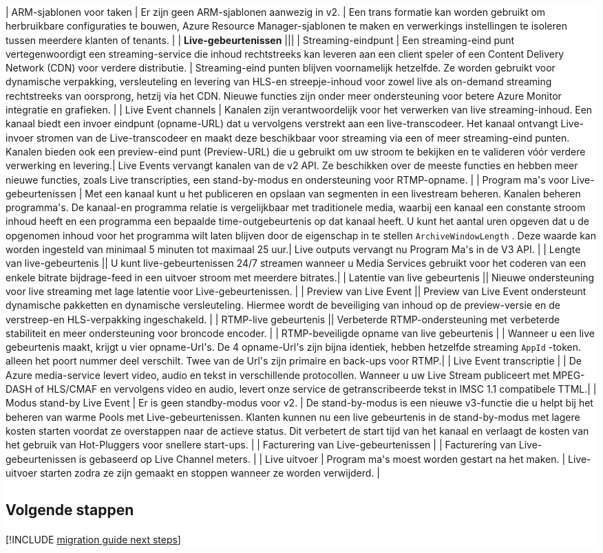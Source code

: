 | ARM-sjablonen voor taken  | Er zijn geen ARM-sjablonen aanwezig in v2. | Een trans formatie kan worden gebruikt om herbruikbare configuraties te bouwen, Azure Resource Manager-sjablonen te maken en verwerkings instellingen te isoleren tussen meerdere klanten of tenants. |
| **Live-gebeurtenissen**  |||
| Streaming-eindpunt  | Een streaming-eind punt vertegenwoordigt een streaming-service die inhoud rechtstreeks kan leveren aan een client speler of een Content Delivery Network (CDN) voor verdere distributie. | Streaming-eind punten blijven voornamelijk hetzelfde. Ze worden gebruikt voor dynamische verpakking, versleuteling en levering van HLS-en streepje-inhoud voor zowel live als on-demand streaming rechtstreeks van oorsprong, hetzij via het CDN.  Nieuwe functies zijn onder meer ondersteuning voor betere Azure Monitor integratie en grafieken. |
| Live Event channels  | Kanalen zijn verantwoordelijk voor het verwerken van live streaming-inhoud. Een kanaal biedt een invoer eindpunt (opname-URL) dat u vervolgens verstrekt aan een live-transcodeer. Het kanaal ontvangt Live-invoer stromen van de Live-transcodeer en maakt deze beschikbaar voor streaming via een of meer streaming-eind punten. Kanalen bieden ook een preview-eind punt (Preview-URL) die u gebruikt om uw stroom te bekijken en te valideren vóór verdere verwerking en levering.| Live Events vervangt kanalen van de v2 API. Ze beschikken over de meeste functies en hebben meer nieuwe functies, zoals Live transcripties, een stand-by-modus en ondersteuning voor RTMP-opname. |
| Program ma's voor Live-gebeurtenissen  | Met een kanaal kunt u het publiceren en opslaan van segmenten in een livestream beheren. Kanalen beheren programma's. De kanaal-en programma relatie is vergelijkbaar met traditionele media, waarbij een kanaal een constante stroom inhoud heeft en een programma een bepaalde time-outgebeurtenis op dat kanaal heeft. U kunt het aantal uren opgeven dat u de opgenomen inhoud voor het programma wilt laten blijven door de eigenschap in te stellen `ArchiveWindowLength` . Deze waarde kan worden ingesteld van minimaal 5 minuten tot maximaal 25 uur.| Live outputs vervangt nu Program Ma's in de V3 API. |
| Lengte van live-gebeurtenis  || U kunt live-gebeurtenissen 24/7 streamen wanneer u Media Services gebruikt voor het coderen van een enkele bitrate bijdrage-feed in een uitvoer stroom met meerdere bitrates.|
| Latentie van live gebeurtenis  || Nieuwe ondersteuning voor live streaming met lage latentie voor Live-gebeurtenissen. |
| Preview van Live Event  || Preview van Live Event ondersteunt dynamische pakketten en dynamische versleuteling. Hiermee wordt de beveiliging van inhoud op de preview-versie en de verstreep-en HLS-verpakking ingeschakeld. |
| RTMP-live gebeurtenis  || Verbeterde RTMP-ondersteuning met verbeterde stabiliteit en meer ondersteuning voor broncode encoder. |
| RTMP-beveiligde opname van live gebeurtenis  | | Wanneer u een live gebeurtenis maakt, krijgt u vier opname-Url's. De 4 opname-Url's zijn bijna identiek, hebben hetzelfde streaming `AppId` -token. alleen het poort nummer deel verschilt. Twee van de Url's zijn primaire en back-ups voor RTMP.| 
| Live Event transcriptie  | | De Azure media-service levert video, audio en tekst in verschillende protocollen. Wanneer u uw Live Stream publiceert met MPEG-DASH of HLS/CMAF en vervolgens video en audio, levert onze service de getranscribeerde tekst in IMSC 1.1 compatibele TTML.|
| Modus stand-by Live Event  | Er is geen standby-modus voor v2. | De stand-by-modus is een nieuwe v3-functie die u helpt bij het beheren van warme Pools met Live-gebeurtenissen. Klanten kunnen nu een live gebeurtenis in de stand-by-modus met lagere kosten starten voordat ze overstappen naar de actieve status. Dit verbetert de start tijd van het kanaal en verlaagt de kosten van het gebruik van Hot-Pluggers voor snellere start-ups. |
| Facturering van Live-gebeurtenissen  | | Facturering van Live-gebeurtenissen is gebaseerd op Live Channel meters. |
| Live uitvoer  | Program ma's moest worden gestart na het maken. | Live-uitvoer starten zodra ze zijn gemaakt en stoppen wanneer ze worden verwijderd. |

## <a name="next-steps"></a>Volgende stappen

[!INCLUDE [migration guide next steps](./includes/migration-guide-next-steps.md)]
